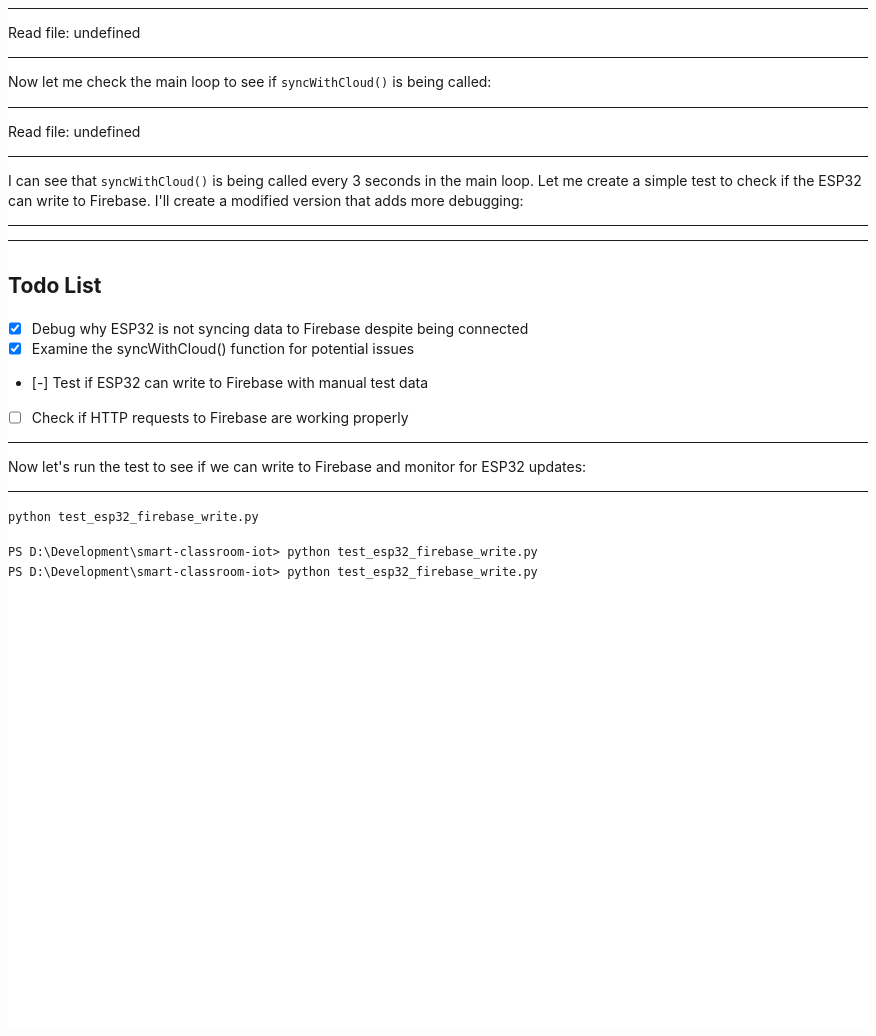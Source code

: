 
---

Read file: undefined

---

Now let me check the main loop to see if `syncWithCloud()` is being called:


---

Read file: undefined

---

I can see that `syncWithCloud()` is being called every 3 seconds in the main loop. Let me create a simple test to check if the ESP32 can write to Firebase. I'll create a modified version that adds more debugging:


---



---

## Todo List

- [x] Debug why ESP32 is not syncing data to Firebase despite being connected
- [x] Examine the syncWithCloud() function for potential issues
- [-] Test if ESP32 can write to Firebase with manual test data
- [ ] Check if HTTP requests to Firebase are working properly

---

Now let's run the test to see if we can write to Firebase and monitor for ESP32 updates:


---

```bash
python test_esp32_firebase_write.py
```

```
PS D:\Development\smart-classroom-iot> python test_esp32_firebase_write.py
PS D:\Development\smart-classroom-iot> python test_esp32_firebase_write.py    























```